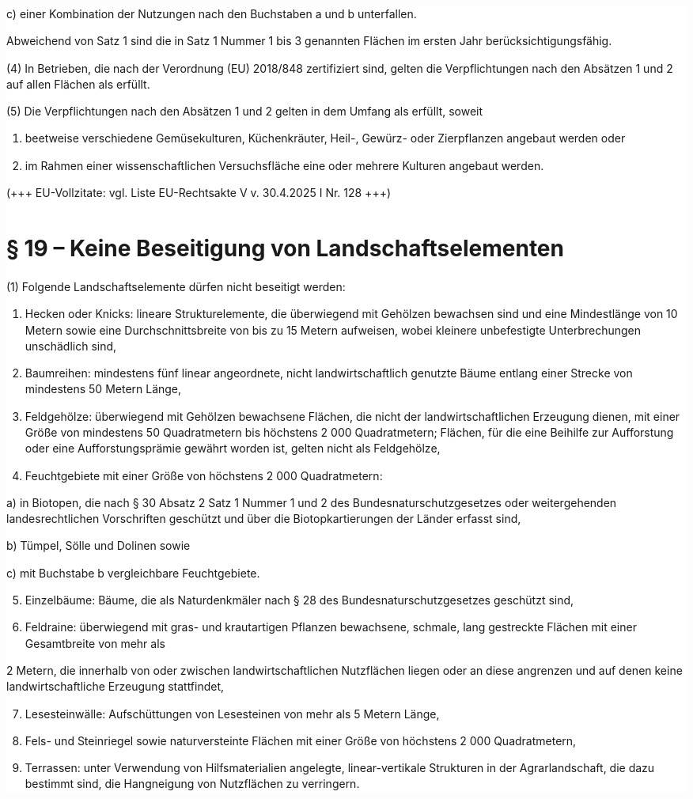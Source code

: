 c) einer Kombination der Nutzungen nach den Buchstaben a und b unterfallen.

Abweichend von Satz 1 sind die in Satz 1 Nummer 1 bis 3 genannten Flächen im ersten Jahr berücksichtigungsfähig.

(4) In Betrieben, die nach der Verordnung (EU) 2018/848 zertifiziert sind, gelten die Verpflichtungen nach den Absätzen 1 und 2 auf allen Flächen als erfüllt.

(5) Die Verpflichtungen nach den Absätzen 1 und 2 gelten in dem Umfang als erfüllt, soweit

1. beetweise verschiedene Gemüsekulturen, Küchenkräuter, Heil-, Gewürz- oder Zierpflanzen angebaut werden oder

2. im Rahmen einer wissenschaftlichen Versuchsfläche eine oder mehrere Kulturen angebaut werden.

(+++ EU-Vollzitate: vgl. Liste EU-Rechtsakte V v. 30.4.2025 I Nr. 128 +++)

# § 19 – Keine Beseitigung von Landschaftselementen

(1) Folgende Landschaftselemente dürfen nicht beseitigt werden:

1. Hecken oder Knicks: lineare Strukturelemente, die überwiegend mit Gehölzen bewachsen sind und eine Mindestlänge von 10 Metern sowie eine Durchschnittsbreite von bis zu 15 Metern aufweisen, wobei kleinere unbefestigte Unterbrechungen unschädlich sind,

2. Baumreihen: mindestens fünf linear angeordnete, nicht landwirtschaftlich genutzte Bäume entlang einer Strecke von mindestens 50 Metern Länge,

3. Feldgehölze: überwiegend mit Gehölzen bewachsene Flächen, die nicht der landwirtschaftlichen Erzeugung dienen, mit einer Größe von mindestens 50 Quadratmetern bis höchstens 2 000 Quadratmetern; Flächen, für die eine Beihilfe zur Aufforstung oder eine Aufforstungsprämie gewährt worden ist, gelten nicht als Feldgehölze,

4. Feuchtgebiete mit einer Größe von höchstens 2 000 Quadratmetern:

a) in Biotopen, die nach § 30 Absatz 2 Satz 1 Nummer 1 und 2 des Bundesnaturschutzgesetzes oder weitergehenden landesrechtlichen Vorschriften geschützt und über die Biotopkartierungen der Länder erfasst sind,

b) Tümpel, Sölle und Dolinen sowie

c) mit Buchstabe b vergleichbare Feuchtgebiete.

5. Einzelbäume: Bäume, die als Naturdenkmäler nach § 28 des Bundesnaturschutzgesetzes geschützt sind,

6. Feldraine: überwiegend mit gras- und krautartigen Pflanzen bewachsene, schmale, lang gestreckte Flächen mit einer Gesamtbreite von mehr als

2 Metern, die innerhalb von oder zwischen landwirtschaftlichen Nutzflächen liegen oder an diese angrenzen und auf denen keine landwirtschaftliche Erzeugung stattfindet,

7. Lesesteinwälle: Aufschüttungen von Lesesteinen von mehr als 5 Metern Länge,

8. Fels- und Steinriegel sowie naturversteinte Flächen mit einer Größe von höchstens 2 000 Quadratmetern,

9. Terrassen: unter Verwendung von Hilfsmaterialien angelegte, linear-vertikale Strukturen in der Agrarlandschaft, die dazu bestimmt sind, die Hangneigung von Nutzflächen zu verringern.
